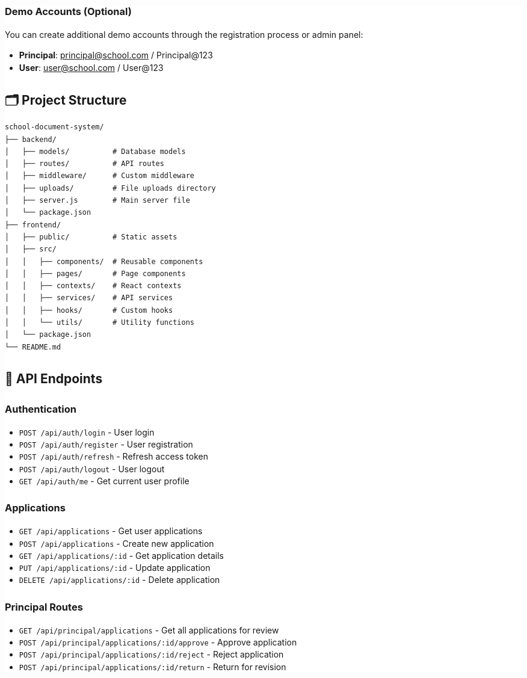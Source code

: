 ### Demo Accounts (Optional)
You can create additional demo accounts through the registration process or admin panel:

- **Principal**: principal@school.com / Principal@123
- **User**: user@school.com / User@123

## 🗂 Project Structure

```
school-document-system/
├── backend/
│   ├── models/          # Database models
│   ├── routes/          # API routes
│   ├── middleware/      # Custom middleware
│   ├── uploads/         # File uploads directory
│   ├── server.js        # Main server file
│   └── package.json
├── frontend/
│   ├── public/          # Static assets
│   ├── src/
│   │   ├── components/  # Reusable components
│   │   ├── pages/       # Page components
│   │   ├── contexts/    # React contexts
│   │   ├── services/    # API services
│   │   ├── hooks/       # Custom hooks
│   │   └── utils/       # Utility functions
│   └── package.json
└── README.md
```

## 🔄 API Endpoints

### Authentication
- `POST /api/auth/login` - User login
- `POST /api/auth/register` - User registration
- `POST /api/auth/refresh` - Refresh access token
- `POST /api/auth/logout` - User logout
- `GET /api/auth/me` - Get current user profile

### Applications
- `GET /api/applications` - Get user applications
- `POST /api/applications` - Create new application
- `GET /api/applications/:id` - Get application details
- `PUT /api/applications/:id` - Update application
- `DELETE /api/applications/:id` - Delete application

### Principal Routes
- `GET /api/principal/applications` - Get all applications for review
- `POST /api/principal/applications/:id/approve` - Approve application
- `POST /api/principal/applications/:id/reject` - Reject application
- `POST /api/principal/applications/:id/return` - Return for revision
